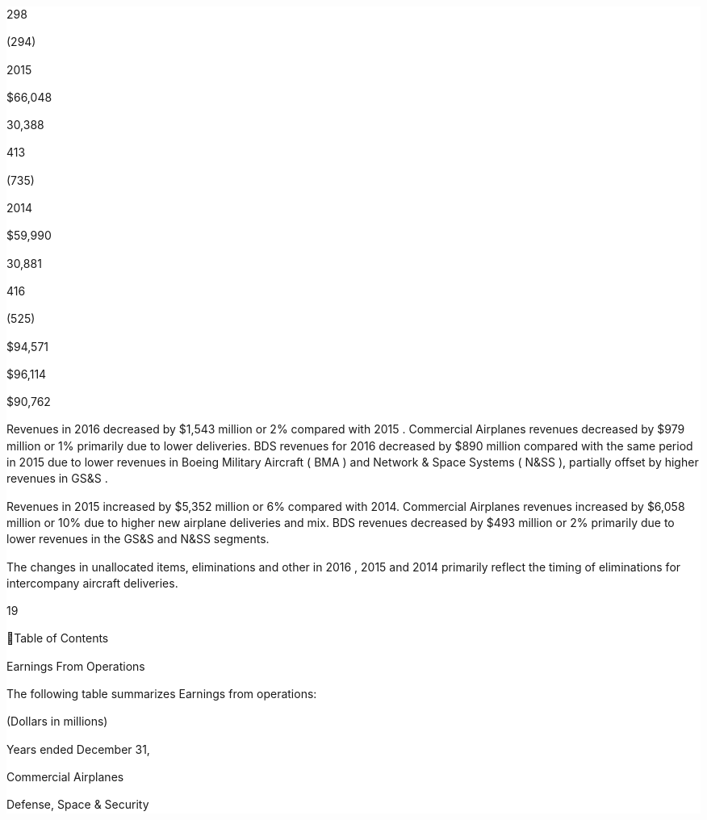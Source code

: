 298

(294)

2015

$66,048

30,388

413

(735)

2014

$59,990

30,881

416

(525)

$94,571

$96,114

$90,762

Revenues  in  2016 decreased by $1,543  million  or 2% compared  with  2015 .  Commercial  Airplanes  revenues  decreased by $979  million  or 1%
primarily due to lower deliveries. BDS revenues for 2016 decreased by $890 million compared with the same period in 2015 due to lower revenues
in Boeing Military Aircraft ( BMA ) and Network & Space Systems ( N&SS ), partially offset by higher revenues in GS&S .

Revenues in 2015 increased by $5,352 million or 6% compared with 2014. Commercial Airplanes revenues increased by $6,058 million or 10% due
to higher new airplane deliveries and mix. BDS revenues decreased by $493 million or 2% primarily due to lower revenues in the GS&S and N&SS
segments.

The  changes  in  unallocated  items,  eliminations  and  other  in  2016  ,  2015  and  2014  primarily  reflect  the  timing  of  eliminations  for  intercompany
aircraft deliveries.

19

Table of Contents

Earnings From Operations

The following table summarizes Earnings from operations:

(Dollars in millions)

Years ended December 31,

Commercial Airplanes

Defense, Space & Security
